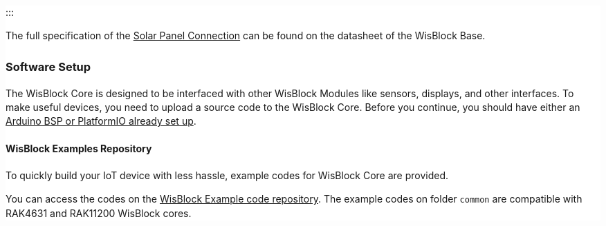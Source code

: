 :::

The full specification of the [Solar Panel Connection](/Product-Categories/WisBlock/RAK5005-O/Datasheet/#solar-panel-connector/) can be found on the datasheet of the WisBlock Base.

### Software Setup

The WisBlock Core is designed to be interfaced with other WisBlock Modules like sensors, displays, and other interfaces. To make useful devices, you need to upload a source code to the WisBlock Core. Before you continue, you should have either an [Arduino BSP or PlatformIO already set up](/Product-Categories/WisBlock/RAK5005-O/Quickstart/#software/).

#### WisBlock Examples Repository

To quickly build your IoT device with less hassle, example codes for WisBlock Core are provided. 

You can access the codes on the [WisBlock Example code repository](https://github.com/RAKWireless/WisBlock/tree/master/examples). The example codes on folder `common` are compatible with RAK4631 and RAK11200 WisBlock cores.


